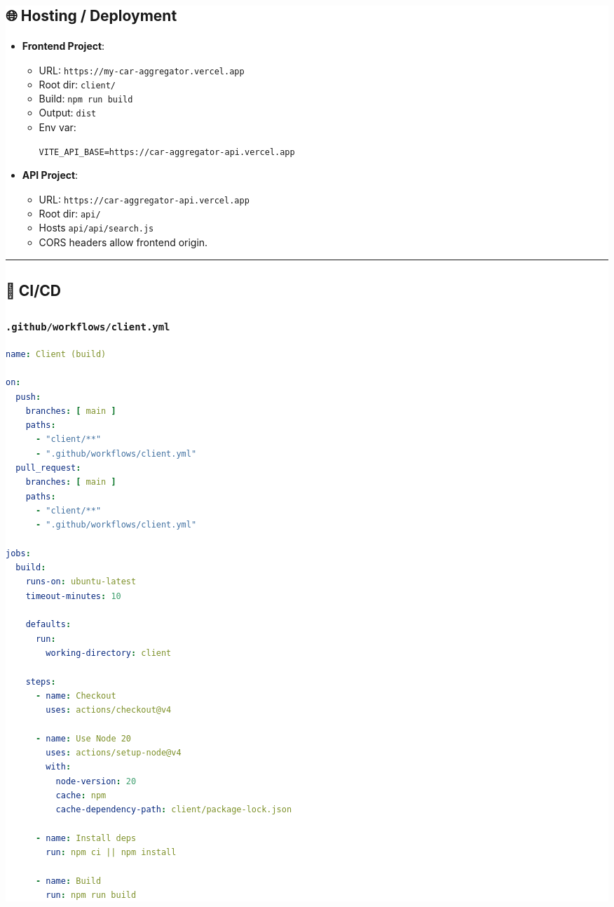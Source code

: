 ## 🌐 Hosting / Deployment

- **Frontend Project**:
  - URL: `https://my-car-aggregator.vercel.app`  
  - Root dir: `client/`  
  - Build: `npm run build`  
  - Output: `dist`  
  - Env var:  
    ```
    VITE_API_BASE=https://car-aggregator-api.vercel.app
    ```

- **API Project**:  
  - URL: `https://car-aggregator-api.vercel.app`  
  - Root dir: `api/`  
  - Hosts `api/api/search.js`  
  - CORS headers allow frontend origin.

---

## 🔧 CI/CD

### `.github/workflows/client.yml`
```yaml
name: Client (build)

on:
  push:
    branches: [ main ]
    paths:
      - "client/**"
      - ".github/workflows/client.yml"
  pull_request:
    branches: [ main ]
    paths:
      - "client/**"
      - ".github/workflows/client.yml"

jobs:
  build:
    runs-on: ubuntu-latest
    timeout-minutes: 10

    defaults:
      run:
        working-directory: client

    steps:
      - name: Checkout
        uses: actions/checkout@v4

      - name: Use Node 20
        uses: actions/setup-node@v4
        with:
          node-version: 20
          cache: npm
          cache-dependency-path: client/package-lock.json

      - name: Install deps
        run: npm ci || npm install

      - name: Build
        run: npm run build
```